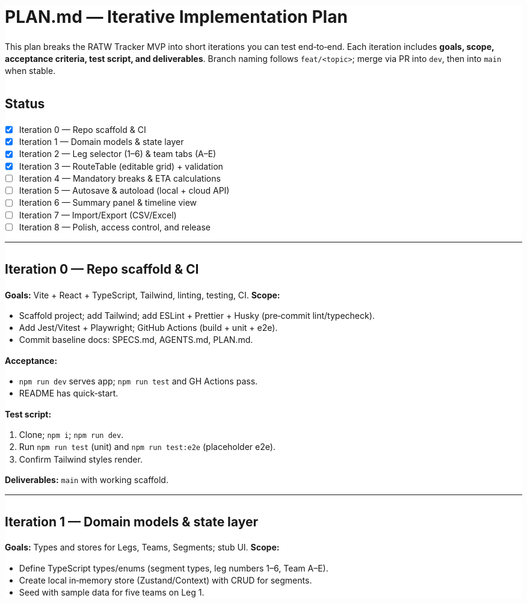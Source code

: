 # PLAN.md — Iterative Implementation Plan

This plan breaks the RATW Tracker MVP into short iterations you can test end‑to‑end. Each iteration includes **goals, scope, acceptance criteria, test script, and deliverables**. Branch naming follows `feat/<topic>`; merge via PR into `dev`, then into `main` when stable.

## Status

- [x] Iteration 0 — Repo scaffold & CI
- [x] Iteration 1 — Domain models & state layer
- [x] Iteration 2 — Leg selector (1–6) & team tabs (A–E)
- [x] Iteration 3 — RouteTable (editable grid) + validation
- [ ] Iteration 4 — Mandatory breaks & ETA calculations
- [ ] Iteration 5 — Autosave & autoload (local + cloud API)
- [ ] Iteration 6 — Summary panel & timeline view
- [ ] Iteration 7 — Import/Export (CSV/Excel)
- [ ] Iteration 8 — Polish, access control, and release

---

## Iteration 0 — Repo scaffold & CI

**Goals:** Vite + React + TypeScript, Tailwind, linting, testing, CI.
**Scope:**

* Scaffold project; add Tailwind; add ESLint + Prettier + Husky (pre‑commit lint/typecheck).
* Add Jest/Vitest + Playwright; GitHub Actions (build + unit + e2e).
* Commit baseline docs: SPECS.md, AGENTS.md, PLAN.md.

**Acceptance:**

* `npm run dev` serves app; `npm run test` and GH Actions pass.
* README has quick‑start.

**Test script:**

1. Clone; `npm i`; `npm run dev`.
2. Run `npm run test` (unit) and `npm run test:e2e` (placeholder e2e).
3. Confirm Tailwind styles render.

**Deliverables:** `main` with working scaffold.

---

## Iteration 1 — Domain models & state layer

**Goals:** Types and stores for Legs, Teams, Segments; stub UI.
**Scope:**

* Define TypeScript types/enums (segment types, leg numbers 1–6, Team A–E).
* Create local in‑memory store (Zustand/Context) with CRUD for segments.
* Seed with sample data for five teams on Leg 1.
